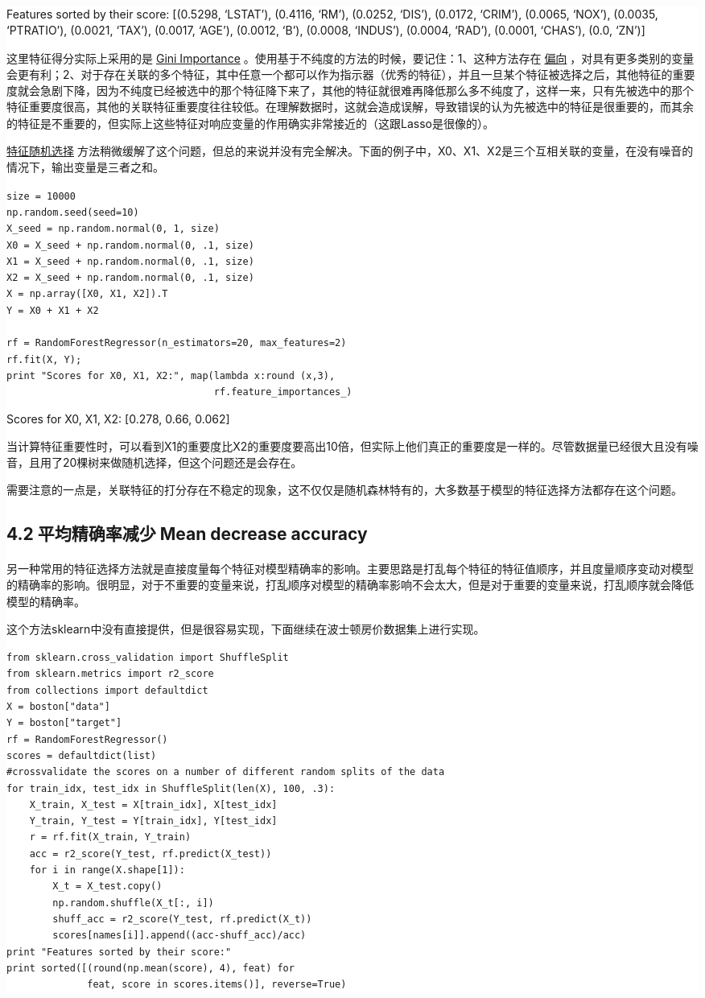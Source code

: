 Features sorted by their score: [(0.5298, ‘LSTAT’), (0.4116, ‘RM’), (0.0252, ‘DIS’), (0.0172, ‘CRIM’), (0.0065, ‘NOX’), (0.0035, ‘PTRATIO’), (0.0021, ‘TAX’), (0.0017, ‘AGE’), (0.0012, ‘B’), (0.0008, ‘INDUS’), (0.0004, ‘RAD’), (0.0001, ‘CHAS’), (0.0, ‘ZN’)]

这里特征得分实际上采用的是 [Gini Importance](http://www.stat.berkeley.edu/~breiman/RandomForests/cc_home.htm#giniimp) 。使用基于不纯度的方法的时候，要记住：1、这种方法存在 [偏向](http://link.springer.com/article/10.1186%2F1471-2105-8-25) ，对具有更多类别的变量会更有利；2、对于存在关联的多个特征，其中任意一个都可以作为指示器（优秀的特征），并且一旦某个特征被选择之后，其他特征的重要度就会急剧下降，因为不纯度已经被选中的那个特征降下来了，其他的特征就很难再降低那么多不纯度了，这样一来，只有先被选中的那个特征重要度很高，其他的关联特征重要度往往较低。在理解数据时，这就会造成误解，导致错误的认为先被选中的特征是很重要的，而其余的特征是不重要的，但实际上这些特征对响应变量的作用确实非常接近的（这跟Lasso是很像的）。

[特征随机选择](http://en.wikipedia.org/wiki/Random_subspace_method) 方法稍微缓解了这个问题，但总的来说并没有完全解决。下面的例子中，X0、X1、X2是三个互相关联的变量，在没有噪音的情况下，输出变量是三者之和。

```
size = 10000
np.random.seed(seed=10)
X_seed = np.random.normal(0, 1, size)
X0 = X_seed + np.random.normal(0, .1, size)
X1 = X_seed + np.random.normal(0, .1, size)
X2 = X_seed + np.random.normal(0, .1, size)
X = np.array([X0, X1, X2]).T
Y = X0 + X1 + X2

rf = RandomForestRegressor(n_estimators=20, max_features=2)
rf.fit(X, Y);
print "Scores for X0, X1, X2:", map(lambda x:round (x,3),
                                    rf.feature_importances_)
```

Scores for X0, X1, X2: [0.278, 0.66, 0.062]

当计算特征重要性时，可以看到X1的重要度比X2的重要度要高出10倍，但实际上他们真正的重要度是一样的。尽管数据量已经很大且没有噪音，且用了20棵树来做随机选择，但这个问题还是会存在。

需要注意的一点是，关联特征的打分存在不稳定的现象，这不仅仅是随机森林特有的，大多数基于模型的特征选择方法都存在这个问题。

## 4.2 平均精确率减少 Mean decrease accuracy

另一种常用的特征选择方法就是直接度量每个特征对模型精确率的影响。主要思路是打乱每个特征的特征值顺序，并且度量顺序变动对模型的精确率的影响。很明显，对于不重要的变量来说，打乱顺序对模型的精确率影响不会太大，但是对于重要的变量来说，打乱顺序就会降低模型的精确率。

这个方法sklearn中没有直接提供，但是很容易实现，下面继续在波士顿房价数据集上进行实现。

```
from sklearn.cross_validation import ShuffleSplit
from sklearn.metrics import r2_score
from collections import defaultdict
X = boston["data"]
Y = boston["target"]
rf = RandomForestRegressor()
scores = defaultdict(list)
#crossvalidate the scores on a number of different random splits of the data
for train_idx, test_idx in ShuffleSplit(len(X), 100, .3):
	X_train, X_test = X[train_idx], X[test_idx]
	Y_train, Y_test = Y[train_idx], Y[test_idx]
	r = rf.fit(X_train, Y_train)
	acc = r2_score(Y_test, rf.predict(X_test))
	for i in range(X.shape[1]):
		X_t = X_test.copy()
		np.random.shuffle(X_t[:, i])
		shuff_acc = r2_score(Y_test, rf.predict(X_t))
		scores[names[i]].append((acc-shuff_acc)/acc)
print "Features sorted by their score:"
print sorted([(round(np.mean(score), 4), feat) for
			  feat, score in scores.items()], reverse=True)

```
